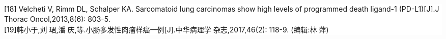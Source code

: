 [18] Velcheti V, Rimm DL, Schalper KA. Sarcomatoid lung carcinomas show high levels of programmed death ligand-1 (PD-L1)[J].J Thorac Oncol,2013,8(6): 803-5.   
[19]韩小于,刘 珺,潘 庆,等.小肠多发性肉瘤样癌一例[J].中华病理学 杂志,2017,46(2): 118-9. (编辑:林 萍)